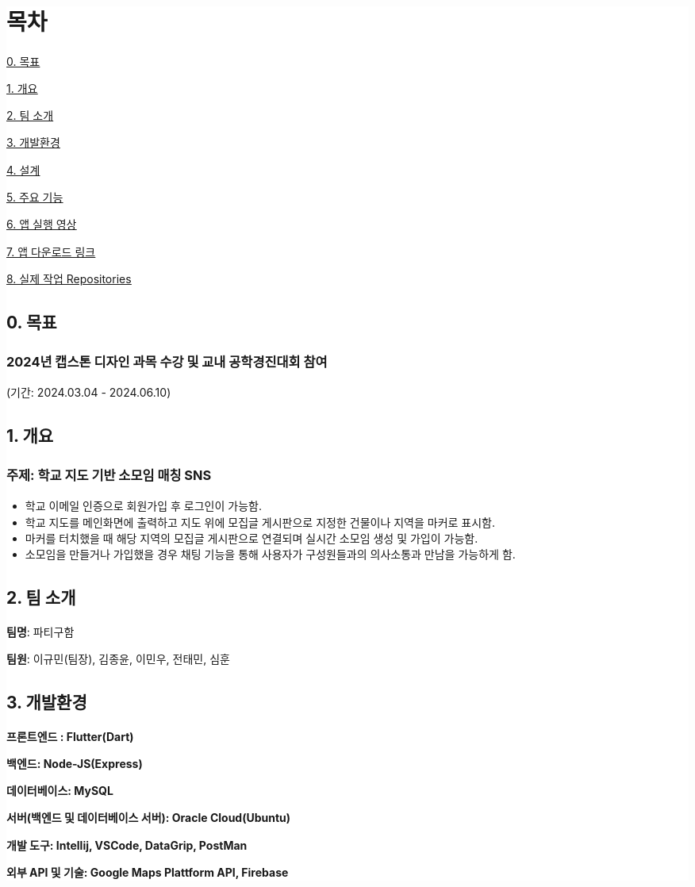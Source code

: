 # 목차
[<u>0. 목표</u>](https://github.com/kmin3625/Capstone#0-%EB%AA%A9%ED%91%9C)

[<u>1. 개요 </u>](https://github.com/kmin3625/Capstone#1-%EA%B0%9C%EC%9A%94)

[<u>2. 팀 소개</u>](https://github.com/kmin3625/Capstone/tree/main#2-%ED%8C%80-%EC%86%8C%EA%B0%9C)

[<u>3. 개발환경</u>](https://github.com/kmin3625/Capstone/tree/main#3-%EA%B0%9C%EB%B0%9C%ED%99%98%EA%B2%BD)

[<u>4. 설계</u>](https://github.com/kmin3625/Capstone/tree/main#4-%EC%84%A4%EA%B3%84)

[<u>5. 주요 기능</u>](https://github.com/kmin3625/Capstone/tree/main#5-%EC%A3%BC%EC%9A%94-%EA%B8%B0%EB%8A%A5)

[<u>6. 앱 실행 영상</u>](https://github.com/kmin3625/Capstone/tree/main#6-%EC%95%B1-%EC%8B%A4%ED%96%89-%EC%98%81%EC%83%81)

[<u>7. 앱 다운로드 링크</u>](https://github.com/kmin3625/Capstone/tree/main#7-%EC%95%B1-%EB%8B%A4%EC%9A%B4%EB%A1%9C%EB%93%9C-%EB%A7%81%ED%81%AC)

[<u>8. 실제 작업 Repositories</u>](https://github.com/kmin3625/Capstone/tree/main#7-%EC%95%B1-%EB%8B%A4%EC%9A%B4%EB%A1%9C%EB%93%9C-%EB%A7%81%ED%81%AC)

## 0. 목표
### 2024년 캡스톤 디자인 과목 수강 및 교내 공학경진대회 참여

(기간: 2024.03.04 - 2024.06.10)

## 1. 개요
### 주제: 학교 지도 기반 소모임 매칭 SNS
- 학교 이메일 인증으로 회원가입 후 로그인이 가능함.
- 학교 지도를 메인화면에 출력하고 지도 위에 모집글 게시판으로 지정한 건물이나 지역을 마커로 표시함. 
- 마커를 터치했을 때 해당 지역의 모집글 게시판으로 연결되며 실시간 소모임 생성 및 가입이 가능함. 
- 소모임을 만들거나 가입했을 경우 채팅 기능을 통해 사용자가 구성원들과의 의사소통과 만남을 가능하게 함.

## 2. 팀 소개 
**팀명**: 파티구함
 
**팀원**: 이규민(팀장), 김종윤, 이민우, 전태민, 심훈
## 3. 개발환경
**프론트엔드 : Flutter(Dart)**

**백엔드: Node-JS(Express)**

**데이터베이스: MySQL**

**서버(백엔드 및 데이터베이스 서버): Oracle Cloud(Ubuntu)**

**개발 도구: Intellij, VSCode, DataGrip, PostMan**

**외부  API 및 기술:  Google Maps Plattform API, Firebase**
